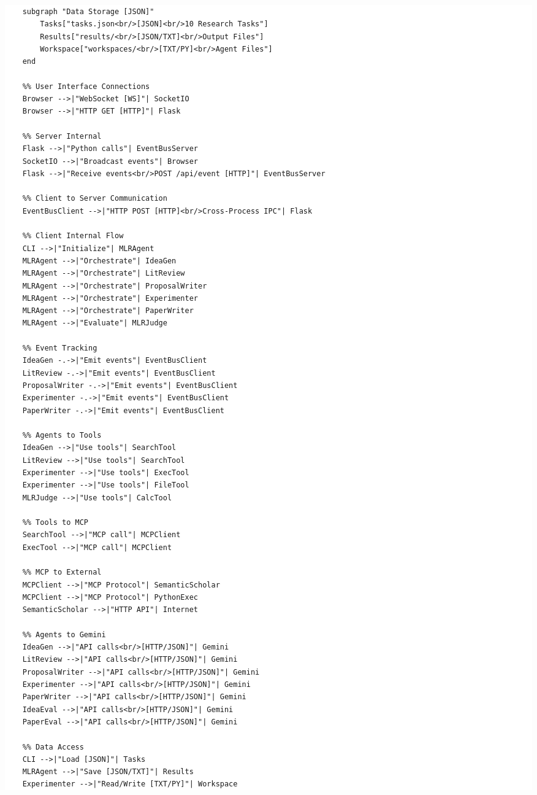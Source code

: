```mermaid
    subgraph "Data Storage [JSON]"
        Tasks["tasks.json<br/>[JSON]<br/>10 Research Tasks"]
        Results["results/<br/>[JSON/TXT]<br/>Output Files"]
        Workspace["workspaces/<br/>[TXT/PY]<br/>Agent Files"]
    end
    
    %% User Interface Connections
    Browser -->|"WebSocket [WS]"| SocketIO
    Browser -->|"HTTP GET [HTTP]"| Flask
    
    %% Server Internal
    Flask -->|"Python calls"| EventBusServer
    SocketIO -->|"Broadcast events"| Browser
    Flask -->|"Receive events<br/>POST /api/event [HTTP]"| EventBusServer
    
    %% Client to Server Communication
    EventBusClient -->|"HTTP POST [HTTP]<br/>Cross-Process IPC"| Flask
    
    %% Client Internal Flow
    CLI -->|"Initialize"| MLRAgent
    MLRAgent -->|"Orchestrate"| IdeaGen
    MLRAgent -->|"Orchestrate"| LitReview
    MLRAgent -->|"Orchestrate"| ProposalWriter
    MLRAgent -->|"Orchestrate"| Experimenter
    MLRAgent -->|"Orchestrate"| PaperWriter
    MLRAgent -->|"Evaluate"| MLRJudge
    
    %% Event Tracking
    IdeaGen -.->|"Emit events"| EventBusClient
    LitReview -.->|"Emit events"| EventBusClient
    ProposalWriter -.->|"Emit events"| EventBusClient
    Experimenter -.->|"Emit events"| EventBusClient
    PaperWriter -.->|"Emit events"| EventBusClient
    
    %% Agents to Tools
    IdeaGen -->|"Use tools"| SearchTool
    LitReview -->|"Use tools"| SearchTool
    Experimenter -->|"Use tools"| ExecTool
    Experimenter -->|"Use tools"| FileTool
    MLRJudge -->|"Use tools"| CalcTool
    
    %% Tools to MCP
    SearchTool -->|"MCP call"| MCPClient
    ExecTool -->|"MCP call"| MCPClient
    
    %% MCP to External
    MCPClient -->|"MCP Protocol"| SemanticScholar
    MCPClient -->|"MCP Protocol"| PythonExec
    SemanticScholar -->|"HTTP API"| Internet
    
    %% Agents to Gemini
    IdeaGen -->|"API calls<br/>[HTTP/JSON]"| Gemini
    LitReview -->|"API calls<br/>[HTTP/JSON]"| Gemini
    ProposalWriter -->|"API calls<br/>[HTTP/JSON]"| Gemini
    Experimenter -->|"API calls<br/>[HTTP/JSON]"| Gemini
    PaperWriter -->|"API calls<br/>[HTTP/JSON]"| Gemini
    IdeaEval -->|"API calls<br/>[HTTP/JSON]"| Gemini
    PaperEval -->|"API calls<br/>[HTTP/JSON]"| Gemini
    
    %% Data Access
    CLI -->|"Load [JSON]"| Tasks
    MLRAgent -->|"Save [JSON/TXT]"| Results
    Experimenter -->|"Read/Write [TXT/PY]"| Workspace
```